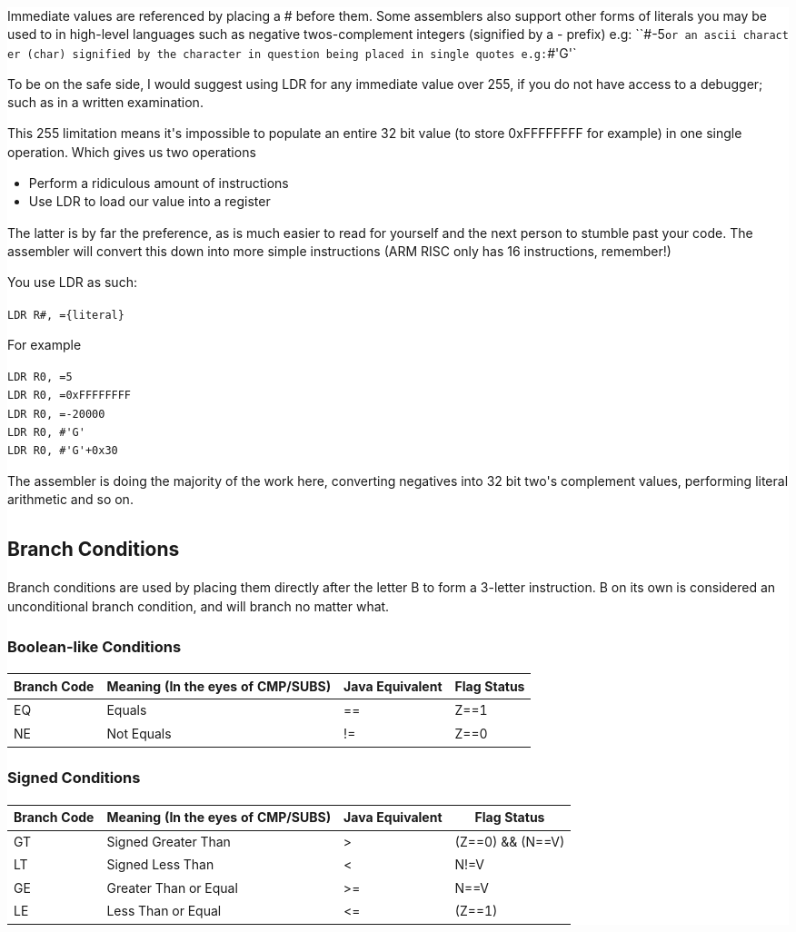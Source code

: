 Immediate values are referenced by placing a # before them. Some assemblers also support other forms of literals you may be used to in high-level languages such as negative twos-complement integers (signified by a - prefix) e.g: ``#-5` or an ascii character (char) signified by the character in question being placed in single quotes e.g: `#'G'`  

To be on the safe side, I would suggest using LDR for any immediate value over 255, if you do not have access to a debugger; such as in a written examination. 

This 255 limitation means it's impossible to populate an entire 32 bit value (to store 0xFFFFFFFF for example) in one single operation. Which gives us two operations

-   Perform a ridiculous amount of instructions 
-   Use LDR to load our value into a register

The latter is by far the preference,  as is much easier to read for yourself and the next person to stumble past your code. The assembler will convert this down into more simple instructions (ARM RISC only has 16 instructions, remember!)

You use LDR as such:

```armasm
LDR R#, ={literal}
```

For example

```armasm
LDR R0, =5
LDR R0, =0xFFFFFFFF
LDR R0, =-20000
LDR R0, #'G'
LDR R0, #'G'+0x30
```

The assembler is doing the majority of the work here, converting negatives into 32 bit two's complement values, performing literal arithmetic and so on. 

## Branch Conditions

Branch conditions are used by placing them directly after the letter B to form a 3-letter instruction. B on its own is considered an unconditional branch condition, and will branch no matter what. 

 ### Boolean-like Conditions

| Branch Code | Meaning (In the eyes of CMP/SUBS) | Java Equivalent | Flag Status |
| ----------- | --------------------------------- | --------------- | ----------- |
| EQ          | Equals                            | ==              | Z==1        |
| NE          | Not Equals                        | !=              | Z==0        |

### Signed Conditions

| Branch Code | Meaning (In the eyes of CMP/SUBS) | Java Equivalent | Flag Status      |
| ----------- | --------------------------------- | --------------- | ---------------- |
| GT          | Signed Greater Than               | >               | (Z==0) && (N==V) |
| LT          | Signed Less Than                  | <               | N!=V             |
| GE          | Greater Than or Equal             | >=              | N==V             |
| LE          | Less Than or Equal                | <=              | (Z==1)           |
